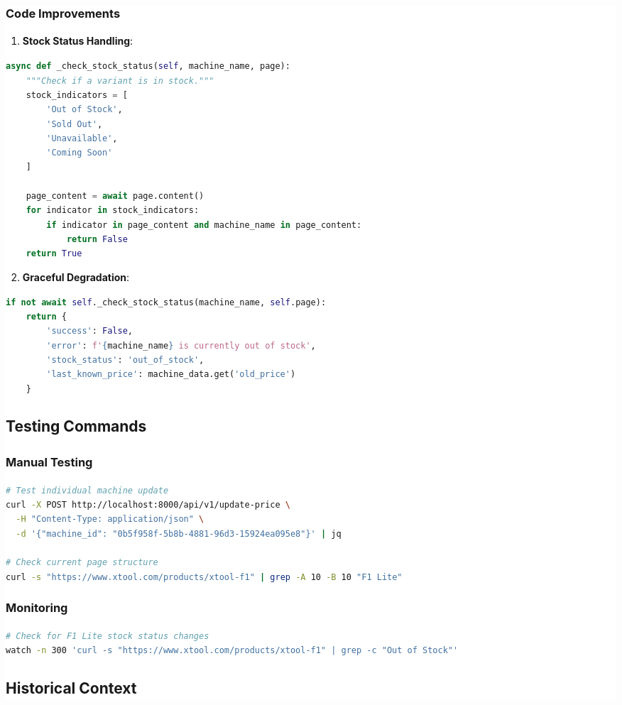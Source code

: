 ### Code Improvements
1. **Stock Status Handling**:
```python
async def _check_stock_status(self, machine_name, page):
    """Check if a variant is in stock."""
    stock_indicators = [
        'Out of Stock',
        'Sold Out',
        'Unavailable',
        'Coming Soon'
    ]
    
    page_content = await page.content()
    for indicator in stock_indicators:
        if indicator in page_content and machine_name in page_content:
            return False
    return True
```

2. **Graceful Degradation**:
```python
if not await self._check_stock_status(machine_name, self.page):
    return {
        'success': False,
        'error': f'{machine_name} is currently out of stock',
        'stock_status': 'out_of_stock',
        'last_known_price': machine_data.get('old_price')
    }
```

## Testing Commands

### Manual Testing
```bash
# Test individual machine update
curl -X POST http://localhost:8000/api/v1/update-price \
  -H "Content-Type: application/json" \
  -d '{"machine_id": "0b5f958f-5b8b-4881-96d3-15924ea095e8"}' | jq

# Check current page structure
curl -s "https://www.xtool.com/products/xtool-f1" | grep -A 10 -B 10 "F1 Lite"
```

### Monitoring
```bash
# Check for F1 Lite stock status changes
watch -n 300 'curl -s "https://www.xtool.com/products/xtool-f1" | grep -c "Out of Stock"'
```

## Historical Context
